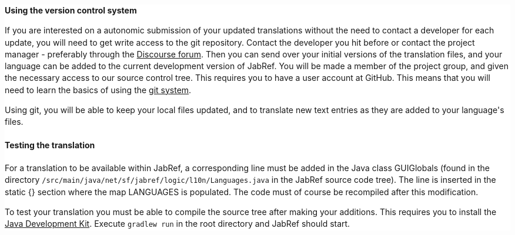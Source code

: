 **Using the version control system**

If you are interested on a autonomic submission of your updated translations without the need to contact a developer for each update, you will need to get write access to the git repository.
Contact the developer you hit before or contact the project manager - preferably through the [Discourse forum](http://discourse.jabref.org/).
Then you can send over your initial versions of the translation files, and your language can be added to the current development version of JabRef.
You will be made a member of the project group, and given the necessary access to our source control tree.
This requires you to have a user account at GitHub.
This means that you will need to learn the basics of using the [git system](http://git-scm.com/).

Using git, you will be able to keep your local files updated, and to translate new text entries as they are added to your language's files.

#### Testing the translation

For a translation to be available within JabRef, a corresponding line must be added in the Java class GUIGlobals (found in the directory `/src/main/java/net/sf/jabref/logic/l10n/Languages.java` in the JabRef source code tree). The line is inserted in the static {} section where the map LANGUAGES is populated. The code must of course be recompiled after this modification.

To test your translation you must be able to compile the source tree after making your additions.
This requires you to install the [Java Development Kit](http://www.oracle.com/technetwork/java/javase/downloads/index.html).
Execute `gradlew run` in the root directory and JabRef should start.
